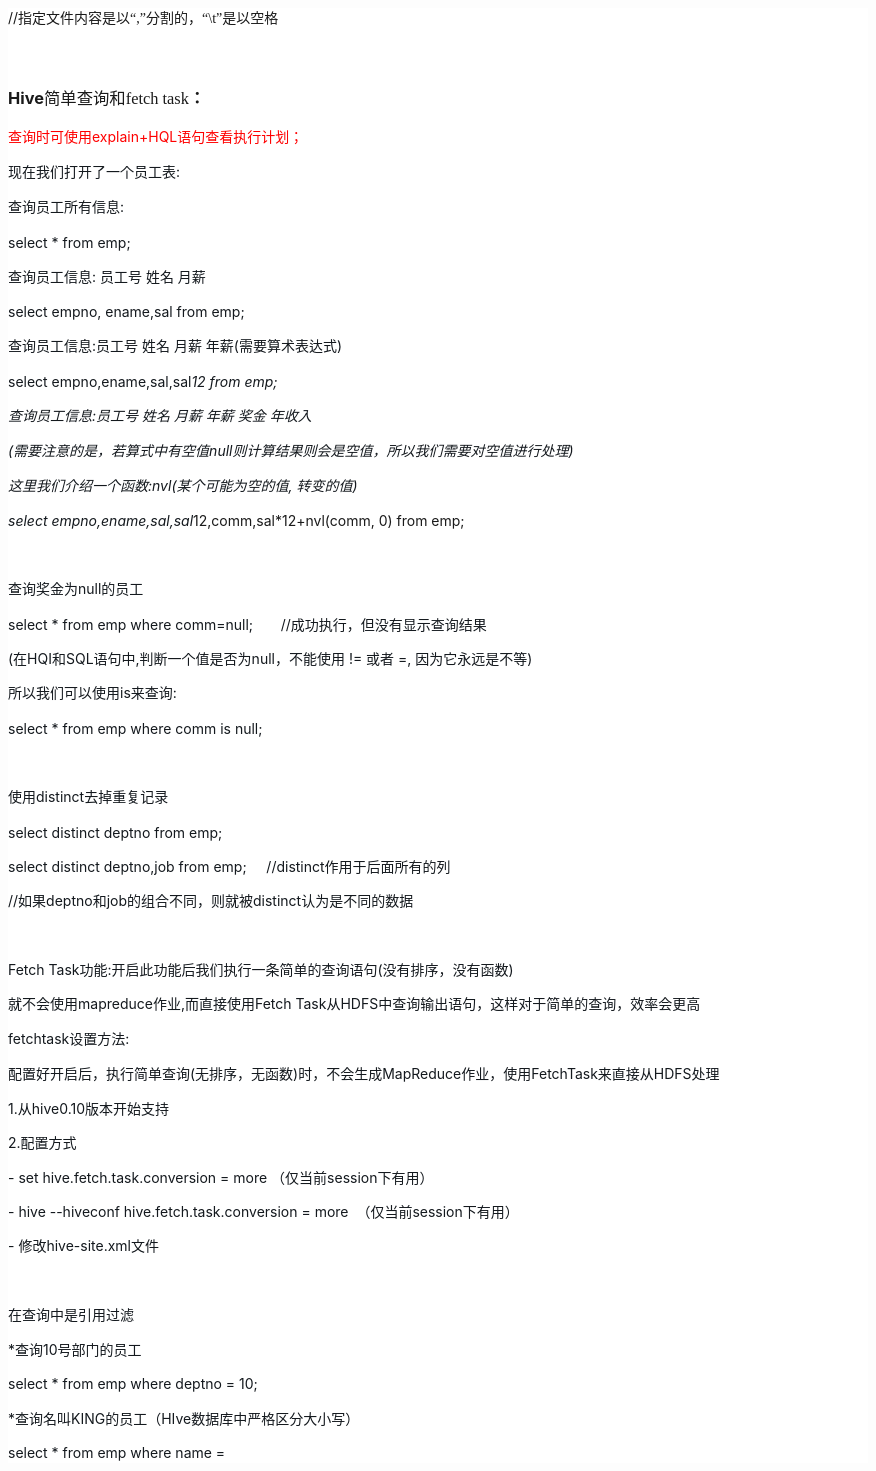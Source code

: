 //<span style="font-family:'宋体';">指定文件内容是以“</span><span style="font-family:Calibri;">,</span><span style="font-family:'宋体';">”分割的，“</span><span style="font-family:Calibri;">\t</span><span style="font-family:'宋体';">”是以空格</span></p><p style="background-color:rgb(255,255,255);"> </p><h3 style="background-color:rgb(255,255,255);"><a style="font-weight:400;"></a>Hive<span style="font-weight:400;font-family:'宋体';">简单查询和</span><span style="font-weight:400;font-family:Calibri;">fetch task</span>：</h3><p style="background-color:rgb(255,255,255);"><span style="color:rgb(255,0,0);"><span style="font-family:'宋体';">查询时可使用</span>explain+HQL<span style="font-family:'宋体';">语句查看执行计划；</span></span></p><p style="background:rgb(255,255,255);"><span style="color:rgb(20,25,30);"><span style="font-family:'微软雅黑';">现在我们打开了一个员工表</span>:</span></p><p style="background:rgb(255,255,255);"><span style="color:rgb(20,25,30);"><span style="font-family:'微软雅黑';">查询员工所有信息</span>:</span></p><p style="background:rgb(255,255,255);"><span style="color:rgb(20,25,30);">select * from emp;</span></p><p style="background:rgb(255,255,255);"><span style="color:rgb(20,25,30);"><span style="font-family:'微软雅黑';">查询员工信息</span>: 员工号 姓名 月薪</span></p><p style="background:rgb(255,255,255);"><span style="color:rgb(20,25,30);">select empno, ename,sal from emp;</span></p><p style="background:rgb(255,255,255);"><span style="color:rgb(20,25,30);"><span style="font-family:'微软雅黑';">查询员工信息</span>:员工号 姓名 月薪 年薪(需要算术表达式)</span></p><p style="background:rgb(255,255,255);"><span style="color:rgb(20,25,30);">select empno,ename,sal,sal*12 from emp;</span></p><p style="background:rgb(255,255,255);"><span style="color:rgb(20,25,30);"><span style="font-family:'微软雅黑';">查询员工信息</span>:员工号 姓名 月薪 年薪 奖金 年收入</span></p><p style="background:rgb(255,255,255);"><span style="color:rgb(20,25,30);">(需要注意的是，若算式中有空值null则计算结果则会是空值，所以我们需要对空值进行处理)</span></p><p style="background:rgb(255,255,255);"><span style="color:rgb(20,25,30);"><span style="font-family:'微软雅黑';">这里我们介绍一个函数</span>:nvl(某个可能为空的值, 转变的值)</span></p><p style="background:rgb(255,255,255);"><span style="color:rgb(20,25,30);">select empno,ename,sal,sal*12,comm,sal*12+nvl(comm, 0) from emp;</span></p><p style="background:rgb(255,255,255);"><span style="color:rgb(20,25,30);"> </span></p><p style="background:rgb(255,255,255);"><span style="color:rgb(20,25,30);"><span style="font-family:'微软雅黑';">查询奖金为</span>null的员工</span></p><p style="background:rgb(255,255,255);"><span style="color:rgb(20,25,30);">select * from emp where comm=null;       //成功执行，但没有显示查询结果</span></p><p style="background:rgb(255,255,255);"><span style="color:rgb(20,25,30);">(在HQI和SQL语句中,判断一个值是否为null，不能使用 != 或者 =, 因为它永远是不等)</span></p><p style="background:rgb(255,255,255);"><span style="color:rgb(20,25,30);"><span style="font-family:'微软雅黑';">所以我们可以使用</span>is来查询:</span></p><p style="background:rgb(255,255,255);"><span style="color:rgb(20,25,30);">select * from emp where comm is null;</span></p><p style="background:rgb(255,255,255);"><span style="color:rgb(20,25,30);"> </span></p><p style="background:rgb(255,255,255);"><span style="color:rgb(20,25,30);"><span style="font-family:'微软雅黑';">使用</span>distinct去掉重复记录</span></p><p style="background:rgb(255,255,255);"><span style="color:rgb(20,25,30);">select distinct deptno from emp;</span></p><p style="background:rgb(255,255,255);"><span style="color:rgb(20,25,30);">select distinct deptno,job from emp;     //distinct作用于后面所有的列</span></p><p style="background:rgb(255,255,255);"><span style="color:rgb(20,25,30);">//如果deptno和job的组合不同，则就被distinct认为是不同的数据</span></p><p style="background:rgb(255,255,255);"><span style="color:rgb(20,25,30);"> </span></p><p style="background:rgb(255,255,255);"><span style="color:rgb(20,25,30);">Fetch Task功能:开启此功能后我们执行一条简单的查询语句(没有排序，没有函数)</span></p><p style="background:rgb(255,255,255);"><span style="color:rgb(20,25,30);"><span style="font-family:'微软雅黑';">就不会使用</span>mapreduce作业,而直接使用Fetch Task从HDFS中查询输出语句，这样对于简单的查询，效率会更高</span></p><p style="background:rgb(255,255,255);"><span style="color:rgb(20,25,30);">fetchtask设置方法:</span></p><p style="background:rgb(255,255,255);"><span style="color:rgb(20,25,30);"><span style="font-family:'微软雅黑';">配置好开启后，执行简单查询</span>(无排序，无函数)时，不会生成MapReduce作业，使用FetchTask来直接从HDFS处理</span></p><p style="background:rgb(255,255,255);"><span style="color:rgb(20,25,30);">1.从hive0.10版本开始支持</span></p><p style="background:rgb(255,255,255);"><span style="color:rgb(20,25,30);">2.配置方式</span></p><p style="background:rgb(255,255,255);"><span style="color:rgb(20,25,30);">- set hive.fetch.task.conversion = more （仅当前session下有用）</span></p><p style="background:rgb(255,255,255);"><span style="color:rgb(20,25,30);">- hive --hiveconf hive.fetch.task.conversion = more  （仅当前session下有用）</span></p><p style="background:rgb(255,255,255);"><span style="color:rgb(20,25,30);">- 修改hive-site.xml文件</span></p><p style="background:rgb(255,255,255);"><span style="color:rgb(20,25,30);"> <img src="https://img-blog.csdn.net/20180126093545603?watermark/2/text/aHR0cDovL2Jsb2cuY3Nkbi5uZXQvcXFfNDA3ODQ3ODM=/font/5a6L5L2T/fontsize/400/fill/I0JBQkFCMA==/dissolve/70/gravity/SouthEast" alt="" style="border:0px;"></span></p><p style="background:rgb(255,255,255);"><span style="color:rgb(20,25,30);"><span style="font-family:'微软雅黑';">在查询中是引用过滤</span></span></p><p style="background:rgb(255,255,255);"><span style="color:rgb(20,25,30);">*查询10号部门的员工</span></p><p style="background:rgb(255,255,255);"><span style="color:rgb(20,25,30);">select * from emp where deptno = 10;</span></p><p style="background:rgb(255,255,255);"><span style="color:rgb(20,25,30);">*查询名叫KING的员工（HIve数据库中严格区分大小写）</span></p><p style="background:rgb(255,255,255);"><span style="color:rgb(20,25,30);">select * from emp where name =